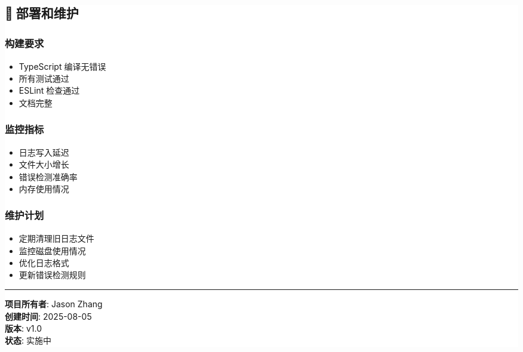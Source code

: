## 🚀 部署和维护

### 构建要求
- TypeScript 编译无错误
- 所有测试通过
- ESLint 检查通过
- 文档完整

### 监控指标
- 日志写入延迟
- 文件大小增长
- 错误检测准确率
- 内存使用情况

### 维护计划
- 定期清理旧日志文件
- 监控磁盘使用情况
- 优化日志格式
- 更新错误检测规则

---

**项目所有者**: Jason Zhang  
**创建时间**: 2025-08-05  
**版本**: v1.0  
**状态**: 实施中